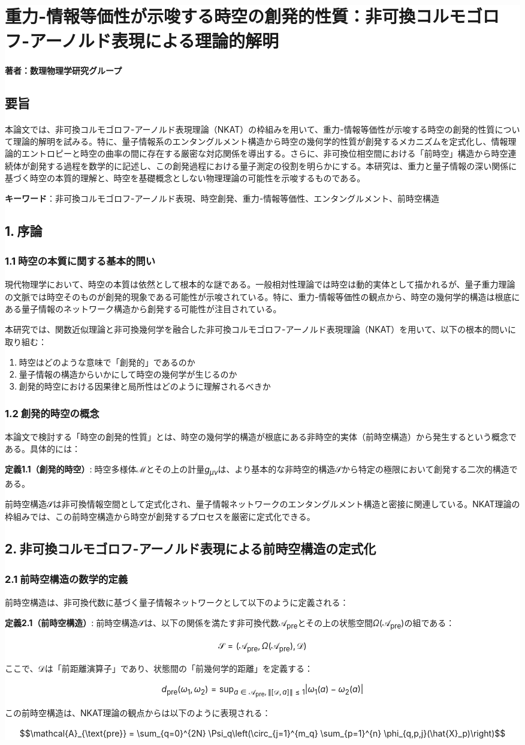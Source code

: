# 重力-情報等価性が示唆する時空の創発的性質：非可換コルモゴロフ-アーノルド表現による理論的解明

**著者：数理物理学研究グループ**

## 要旨

本論文では、非可換コルモゴロフ-アーノルド表現理論（NKAT）の枠組みを用いて、重力-情報等価性が示唆する時空の創発的性質について理論的解明を試みる。特に、量子情報系のエンタングルメント構造から時空の幾何学的性質が創発するメカニズムを定式化し、情報理論的エントロピーと時空の曲率の間に存在する厳密な対応関係を導出する。さらに、非可換位相空間における「前時空」構造から時空連続体が創発する過程を数学的に記述し、この創発過程における量子測定の役割を明らかにする。本研究は、重力と量子情報の深い関係に基づく時空の本質的理解と、時空を基礎概念としない物理理論の可能性を示唆するものである。

**キーワード**：非可換コルモゴロフ-アーノルド表現、時空創発、重力-情報等価性、エンタングルメント、前時空構造

## 1. 序論

### 1.1 時空の本質に関する基本的問い

現代物理学において、時空の本質は依然として根本的な謎である。一般相対性理論では時空は動的実体として描かれるが、量子重力理論の文脈では時空そのものが創発的現象である可能性が示唆されている。特に、重力-情報等価性の観点から、時空の幾何学的構造は根底にある量子情報のネットワーク構造から創発する可能性が注目されている。

本研究では、関数近似理論と非可換幾何学を融合した非可換コルモゴロフ-アーノルド表現理論（NKAT）を用いて、以下の根本的問いに取り組む：

1. 時空はどのような意味で「創発的」であるのか
2. 量子情報の構造からいかにして時空の幾何学が生じるのか
3. 創発的時空における因果律と局所性はどのように理解されるべきか

### 1.2 創発的時空の概念

本論文で検討する「時空の創発的性質」とは、時空の幾何学的構造が根底にある非時空的実体（前時空構造）から発生するという概念である。具体的には：

**定義1.1（創発的時空）**: 時空多様体$\mathcal{M}$とその上の計量$g_{\mu\nu}$は、より基本的な非時空的構造$\mathcal{S}$から特定の極限において創発する二次的構造である。

前時空構造$\mathcal{S}$は非可換情報空間として定式化され、量子情報ネットワークのエンタングルメント構造と密接に関連している。NKAT理論の枠組みでは、この前時空構造から時空が創発するプロセスを厳密に定式化できる。

## 2. 非可換コルモゴロフ-アーノルド表現による前時空構造の定式化

### 2.1 前時空構造の数学的定義

前時空構造は、非可換代数に基づく量子情報ネットワークとして以下のように定義される：

**定義2.1（前時空構造）**: 前時空構造$\mathcal{S}$は、以下の関係を満たす非可換代数$\mathcal{A}_{\text{pre}}$とその上の状態空間$\Omega(\mathcal{A}_{\text{pre}})$の組である：

$$\mathcal{S} = (\mathcal{A}_{\text{pre}}, \Omega(\mathcal{A}_{\text{pre}}), \mathcal{D})$$

ここで、$\mathcal{D}$は「前距離演算子」であり、状態間の「前幾何学的距離」を定義する：

$$d_{\text{pre}}(\omega_1, \omega_2) = \sup_{a \in \mathcal{A}_{\text{pre}}, \|[\mathcal{D}, a]\| \leq 1} |\omega_1(a) - \omega_2(a)|$$

この前時空構造は、NKAT理論の観点からは以下のように表現される：

$$\mathcal{A}_{\text{pre}} = \sum_{q=0}^{2N} \Psi_q\left(\circ_{j=1}^{m_q} \sum_{p=1}^{n} \phi_{q,p,j}(\hat{X}_p)\right)$$
